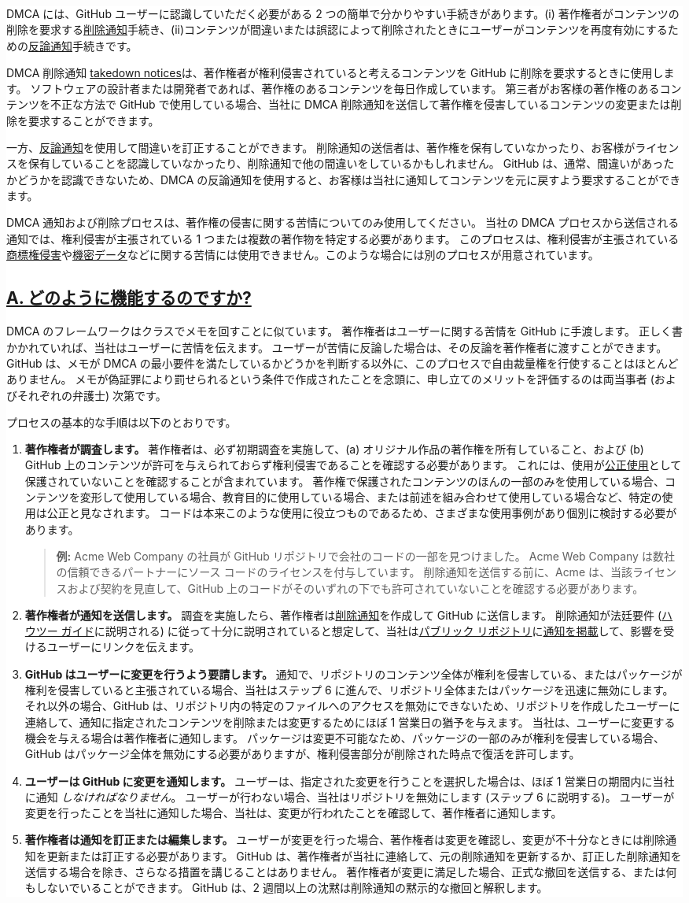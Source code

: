 DMCA には、GitHub ユーザーに認識していただく必要がある 2 つの簡単で分かりやすい手続きがあります。(i) 著作権者がコンテンツの削除を要求する[削除通知](/ja/site-policy/content-removal-policies/guide-to-submitting-a-dmca-takedown-notice)手続き、(ii)コンテンツが間違いまたは誤認によって削除されたときにユーザーがコンテンツを再度有効にするための[反論通知](/ja/site-policy/content-removal-policies/guide-to-submitting-a-dmca-counter-notice)手続きです。

DMCA 削除通知 [takedown notices](/ja/site-policy/content-removal-policies/guide-to-submitting-a-dmca-takedown-notice)は、著作権者が権利侵害されていると考えるコンテンツを GitHub に削除を要求するときに使用します。 ソフトウェアの設計者または開発者であれば、著作権のあるコンテンツを毎日作成しています。 第三者がお客様の著作権のあるコンテンツを不正な方法で GitHub で使用している場合、当社に DMCA 削除通知を送信して著作権を侵害しているコンテンツの変更または削除を要求することができます。

一方、[反論通知](/ja/site-policy/content-removal-policies/guide-to-submitting-a-dmca-counter-notice)を使用して間違いを訂正することができます。 削除通知の送信者は、著作権を保有していなかったり、お客様がライセンスを保有していることを認識していなかったり、削除通知で他の間違いをしているかもしれません。 GitHub は、通常、間違いがあったかどうかを認識できないため、DMCA の反論通知を使用すると、お客様は当社に通知してコンテンツを元に戻すよう要求することができます。

DMCA 通知および削除プロセスは、著作権の侵害に関する苦情についてのみ使用してください。 当社の DMCA プロセスから送信される通知では、権利侵害が主張されている 1 つまたは複数の著作物を特定する必要があります。 このプロセスは、権利侵害が主張されている[商標権侵害](/ja/site-policy/content-removal-policies/github-trademark-policy)や[機密データ](/ja/site-policy/content-removal-policies/github-private-information-removal-policy)などに関する苦情には使用できません。このような場合には別のプロセスが用意されています。

[A. どのように機能するのですか?](#a-how-does-this-actually-work)
----------

DMCA のフレームワークはクラスでメモを回すことに似ています。 著作権者はユーザーに関する苦情を GitHub に手渡します。 正しく書かかれていれば、当社はユーザーに苦情を伝えます。 ユーザーが苦情に反論した場合は、その反論を著作権者に渡すことができます。 GitHub は、メモが DMCA の最小要件を満たしているかどうかを判断する以外に、このプロセスで自由裁量権を行使することはほとんどありません。 メモが偽証罪により罰せられるという条件で作成されたことを念頭に、申し立てのメリットを評価するのは両当事者 (およびそれぞれの弁護士) 次第です。

プロセスの基本的な手順は以下のとおりです。

1. **著作権者が調査します。** 著作権者は、必ず初期調査を実施して、(a) オリジナル作品の著作権を所有していること、および (b) GitHub 上のコンテンツが許可を与えられておらず権利侵害であることを確認する必要があります。 これには、使用が[公正使用](https://www.lumendatabase.org/topics/22)として保護されていないことを確認することが含まれています。 著作権で保護されたコンテンツのほんの一部のみを使用している場合、コンテンツを変形して使用している場合、教育目的に使用している場合、または前述を組み合わせて使用している場合など、特定の使用は公正と見なされます。 コードは本来このような使用に役立つものであるため、さまざまな使用事例があり個別に検討する必要があります。

   >
   >
   > **例:** Acme Web Company の社員が GitHub リポジトリで会社のコードの一部を見つけました。 Acme Web Company は数社の信頼できるパートナーにソース コードのライセンスを付与しています。 削除通知を送信する前に、Acme は、当該ライセンスおよび契約を見直して、GitHub 上のコードがそのいずれの下でも許可されていないことを確認する必要があります。
   >
   >

2. **著作権者が通知を送信します。** 調査を実施したら、著作権者は[削除通知](/ja/site-policy/content-removal-policies/guide-to-submitting-a-dmca-takedown-notice)を作成して GitHub に送信します。 削除通知が法廷要件 ([ハウツー ガイド](/ja/site-policy/content-removal-policies/guide-to-submitting-a-dmca-takedown-notice)に説明される) に従って十分に説明されていると想定して、当社は[パブリック リポジトリ](https://github.com/github/dmca)に[通知を掲載](#d-transparency)して、影響を受けるユーザーにリンクを伝えます。

3. **GitHub はユーザーに変更を行うよう要請します。** 通知で、リポジトリのコンテンツ全体が権利を侵害している、またはパッケージが権利を侵害していると主張されている場合、当社はステップ 6 に進んで、リポジトリ全体またはパッケージを迅速に無効にします。 それ以外の場合、GitHub は、リポジトリ内の特定のファイルへのアクセスを無効にできないため、リポジトリを作成したユーザーに連絡して、通知に指定されたコンテンツを削除または変更するためにほぼ 1 営業日の猶予を与えます。 当社は、ユーザーに変更する機会を与える場合は著作権者に通知します。 パッケージは変更不可能なため、パッケージの一部のみが権利を侵害している場合、GitHub はパッケージ全体を無効にする必要がありますが、権利侵害部分が削除された時点で復活を許可します。

4. **ユーザーは GitHub に変更を通知します。** ユーザーは、指定された変更を行うことを選択した場合は、ほぼ 1 営業日の期間内に当社に通知 *しなければなりません*。 ユーザーが行わない場合、当社はリポジトリを無効にします (ステップ 6 に説明する)。 ユーザーが変更を行ったことを当社に通知した場合、当社は、変更が行われたことを確認して、著作権者に通知します。

5. **著作権者は通知を訂正または編集します。** ユーザーが変更を行った場合、著作権者は変更を確認し、変更が不十分なときには削除通知を更新または訂正する必要があります。 GitHub は、著作権者が当社に連絡して、元の削除通知を更新するか、訂正した削除通知を送信する場合を除き、さらなる措置を講じることはありません。 著作権者が変更に満足した場合、正式な撤回を送信する、または何もしないでいることができます。 GitHub は、2 週間以上の沈黙は削除通知の黙示的な撤回と解釈します。
